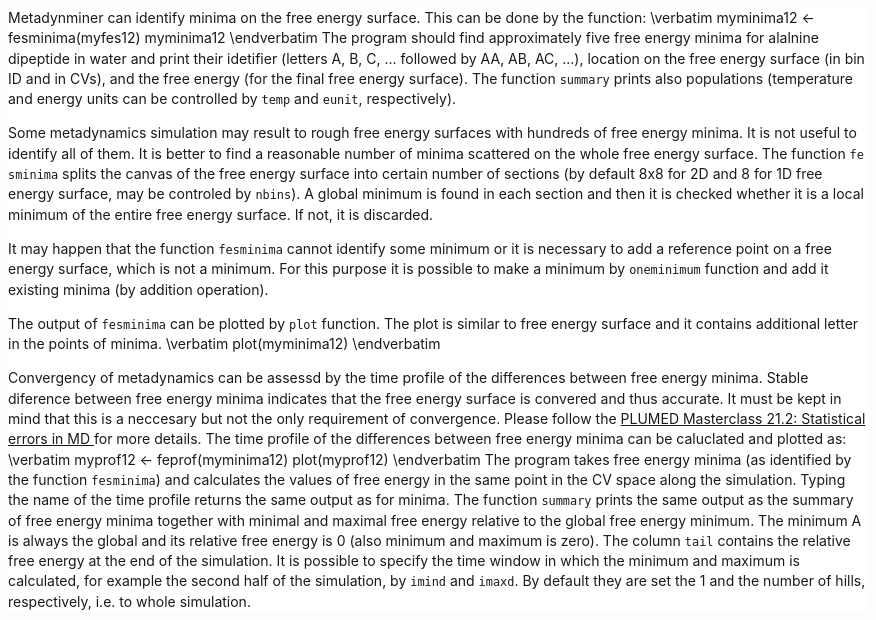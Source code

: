 Metadynminer can identify minima on the free energy surface. This can be done
by the function:
\verbatim
myminima12 <- fesminima(myfes12)
myminima12
\endverbatim
The program should find approximately five free energy minima for
alalnine dipeptide in water and print their idetifier (letters A, B, C, ...
followed by AA, AB, AC, ...), location on the free energy
surface (in bin ID and in CVs), and the free energy (for the final
free energy surface). The function `summary` prints also populations
(temperature and energy units can be controlled by `temp` and `eunit`,
respectively).

Some metadynamics simulation may result to rough free energy surfaces with
hundreds of free energy minima. It is not useful to identify all of them.
It is better to find a reasonable number of minima scattered on the whole
free energy surface. The function `fesminima` splits the canvas of the
free energy surface into certain number of sections (by default 8x8 for 2D and
8 for 1D free energy surface, may be controled by `nbins`). A global minimum
is found in each section and then it is checked whether it is a local minimum
of the entire free energy surface. If not, it is discarded.

It may happen that the function `fesminima` cannot identify some minimum
or it is necessary to add a reference point on a free energy surface, which
is not a minimum. For this purpose it is possible to make a minimum by
`oneminimum` function and add it existing minima (by addition operation).

The output of `fesminima` can be plotted by `plot` function. The plot is
similar to free energy surface and it contains additional letter in the points
of minima.
\verbatim
plot(myminima12)
\endverbatim

Convergency of metadynamics can be assessd by the time profile of the differences
between free energy minima. Stable diference between free energy minima indicates
that the free energy surface is convered and thus accurate. It must be kept in
mind that this is a neccesary but not the only requirement of convergence.
Please follow the
[PLUMED Masterclass 21.2: Statistical errors in MD ](https://www.plumed.org/doc-v2.7/user-doc/html/masterclass-21-2.html)
for more details. The time profile of the differences between free energy minima
can be caluclated and plotted as:
\verbatim
myprof12 <- feprof(myminima12)
plot(myprof12)
\endverbatim
The program takes free energy minima (as identified by the function `fesminima`)
and calculates the values of free energy in the same point in the CV space along
the simulation. Typing the name of the time profile returns the same output
as for minima. The function `summary` prints the same output as the summary
of free energy minima together with minimal and maximal free energy relative
to the global free energy minimum. The minimum A is always the global and its
relative free energy is 0 (also minimum and maximum is zero). The column `tail`
contains the relative free energy at the end of the simulation. It is possible
to specify the time window in which the minimum and maximum is calculated,
for example the second half of the simulation, by `imind` and `imaxd`. By
default they are set the 1 and the number of hills, respectively, i.e. to
whole simulation.
